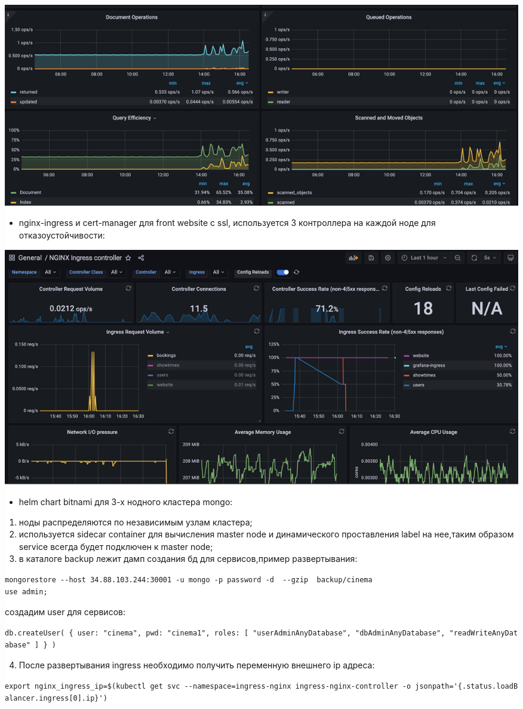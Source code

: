 ![mongo1](./img/mongo1.png)

* nginx-ingress и  cert-manager  для front website с ssl, используется 3 контроллера на каждой ноде для отказоустойчивости:

![ingress](./img/ingress.png)

*  helm chart bitnami для 3-х нодного кластера mongo:
1)  ноды распределяются по независимым узлам кластера;
2)  используется sidecar container для вычисления master node  и динамического проставления label на нее,таким образом service всегда будет подключен к master node;
3) в каталоге backup лежит дамп создания бд для сервисов,пример развертывания:
```
mongorestore --host 34.88.103.244:30001 -u mongo -p password -d  --gzip  backup/cinema
use admin;
```
 создадим user для сервисов:
 ```
db.createUser( { user: "cinema", pwd: "cinema1", roles: [ "userAdminAnyDatabase", "dbAdminAnyDatabase", "readWriteAnyDatabase" ] } )
```
4) После развертывания ingress необходимо  получить переменную внешнего ip адреса:
```
export nginx_ingress_ip=$(kubectl get svc --namespace=ingress-nginx ingress-nginx-controller -o jsonpath='{.status.loadBalancer.ingress[0].ip}')
```
